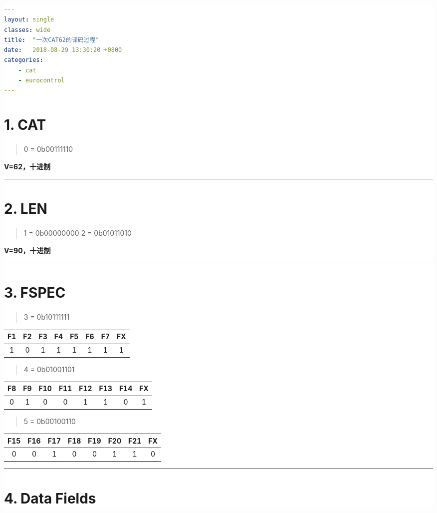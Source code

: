 ```yaml
---
layout: single
classes: wide
title:  "一次CAT62的译码过程"
date:   2018-08-29 13:30:20 +0800
categories: 
    - cat
    - eurocontrol
---
```


# 1. CAT

  > 0 = 0b00111110

  **V=62，十进制**

---

# 2. LEN

  > 1 = 0b00000000
    2 = 0b01011010

  **V=90，十进制**
    
---



# 3. FSPEC
  > 3 = 0b10111111
      
  | F1   | F2   | F3   | F4   | F5   | F6   | F7   | FX   |
  |:----:|:----:|:----:|:----:|:----:|:----:|:----:|:----:|
  |1     | 0    | 1    | 1    | 1    | 1    | 1    | 1    |

  > 4 = 0b01001101

  | F8   | F9   | F10  | F11  | F12  | F13  | F14  | FX   |
  |:----:|:----:|:----:|:----:|:----:|:----:|:----:|:----:|
  |0     | 1    | 0    | 0    | 1    | 1    | 0    | 1    | 

  > 5 = 0b00100110

  | F15  | F16  | F17  | F18  | F19  | F20  | F21  | FX   |
  |:----:|:----:|:----:|:----:|:----:|:----:|:----:|:----:|
  |0     | 0    | 1    | 0    | 0    | 1    | 1    | 0    | 

---
# 4. Data Fields
